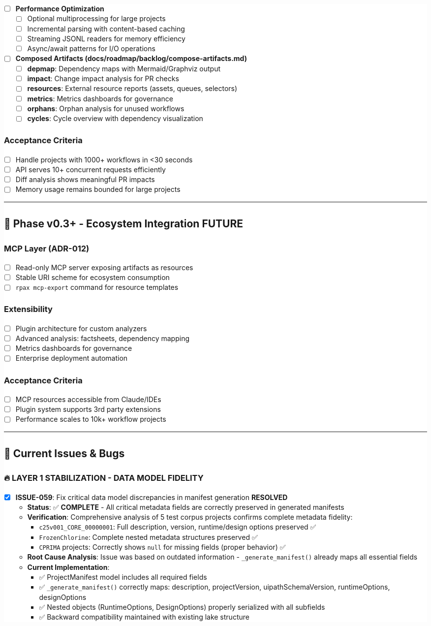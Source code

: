 - [ ] **Performance Optimization**
  - [ ] Optional multiprocessing for large projects
  - [ ] Incremental parsing with content-based caching
  - [ ] Streaming JSONL readers for memory efficiency
  - [ ] Async/await patterns for I/O operations

- [ ] **Composed Artifacts (docs/roadmap/backlog/compose-artifacts.md)**
  - [ ] **depmap**: Dependency maps with Mermaid/Graphviz output
  - [ ] **impact**: Change impact analysis for PR checks
  - [ ] **resources**: External resource reports (assets, queues, selectors)
  - [ ] **metrics**: Metrics dashboards for governance
  - [ ] **orphans**: Orphan analysis for unused workflows
  - [ ] **cycles**: Cycle overview with dependency visualization

### Acceptance Criteria
- [ ] Handle projects with 1000+ workflows in <30 seconds
- [ ] API serves 10+ concurrent requests efficiently
- [ ] Diff analysis shows meaningful PR impacts
- [ ] Memory usage remains bounded for large projects

---

## 🌟 Phase v0.3+ - Ecosystem Integration **FUTURE**

### MCP Layer (ADR-012)
- [ ] Read-only MCP server exposing artifacts as resources
- [ ] Stable URI scheme for ecosystem consumption
- [ ] `rpax mcp-export` command for resource templates

### Extensibility
- [ ] Plugin architecture for custom analyzers
- [ ] Advanced analysis: factsheets, dependency mapping
- [ ] Metrics dashboards for governance
- [ ] Enterprise deployment automation

### Acceptance Criteria
- [ ] MCP resources accessible from Claude/IDEs
- [ ] Plugin system supports 3rd party extensions
- [ ] Performance scales to 10k+ workflow projects

---

## 🐛 Current Issues & Bugs

### 🔥 **LAYER 1 STABILIZATION - DATA MODEL FIDELITY**
- [x] **ISSUE-059**: Fix critical data model discrepancies in manifest generation **RESOLVED** 
  - **Status**: ✅ **COMPLETE** - All critical metadata fields are correctly preserved in generated manifests
  - **Verification**: Comprehensive analysis of 5 test corpus projects confirms complete metadata fidelity:
    - `c25v001_CORE_00000001`: Full description, version, runtime/design options preserved ✅
    - `FrozenChlorine`: Complete nested metadata structures preserved ✅  
    - `CPRIMA` projects: Correctly shows `null` for missing fields (proper behavior) ✅
  - **Root Cause Analysis**: Issue was based on outdated information - `_generate_manifest()` already maps all essential fields
  - **Current Implementation**: 
    - ✅ ProjectManifest model includes all required fields
    - ✅ `_generate_manifest()` correctly maps: description, projectVersion, uipathSchemaVersion, runtimeOptions, designOptions
    - ✅ Nested objects (RuntimeOptions, DesignOptions) properly serialized with all subfields
    - ✅ Backward compatibility maintained with existing lake structure